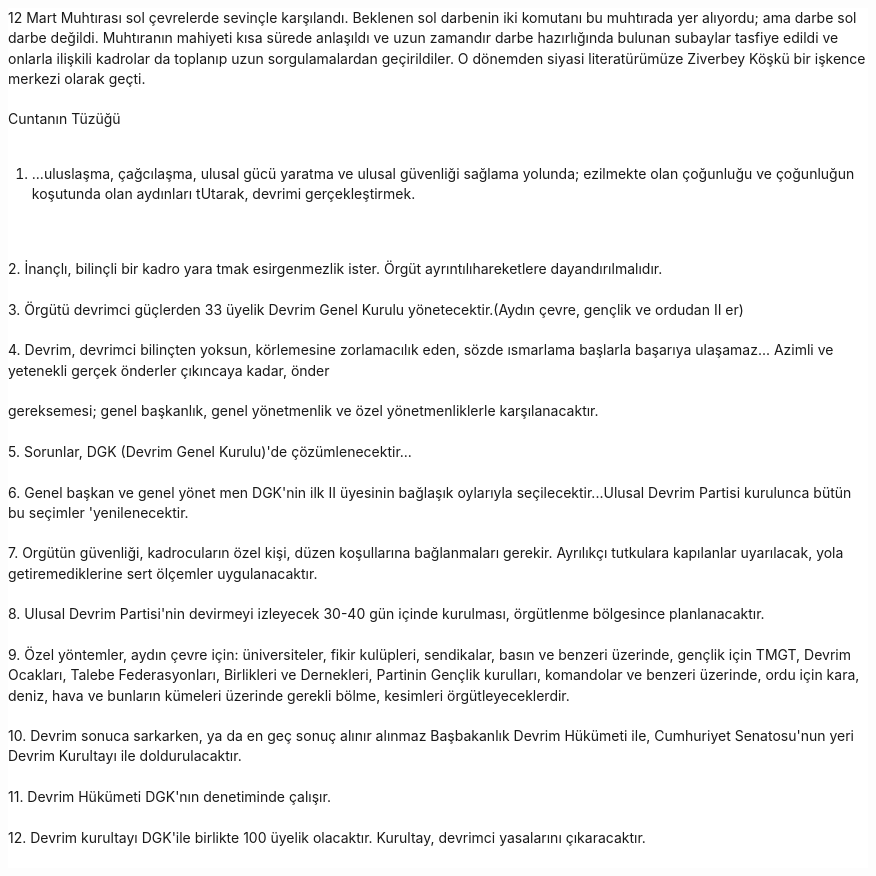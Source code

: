  12 Mart Muhtırası sol çevrelerde sevinçle karşılandı. Beklenen sol darbenin iki komutanı bu muhtırada yer alıyordu; ama darbe sol darbe değildi. Muhtıranın mahiyeti kısa sürede anlaşıldı ve uzun zamandır darbe hazırlığında bulunan subaylar tasfiye edildi ve onlarla ilişkili kadrolar da toplanıp uzun sorgulamalardan geçirildiler. O dönemden siyasi literatürümüze Ziverbey Köşkü bir işkence merkezi olarak geçti.
 <br/>
 <br/>
 Cuntanın Tüzüğü
 <br/>
 <br/>
 1. ...uluslaşma, çağcılaşma, ulusal gücü yaratma ve ulusal güvenliği sağlama yolunda; ezilmekte olan çoğunluğu ve çoğunluğun koşutunda olan aydınları tUtarak, devrimi gerçekleştirmek.
 <br/>
 <br/>
 2. İnançlı, bilinçli bir kadro yara tmak esirgenmezlik ister. Örgüt ayrıntılıhareketlere dayandırılmalıdır.
 <br/>
 <br/>
 3. Örgütü devrimci güçlerden 33 üyelik Devrim Genel Kurulu yönetecektir.(Aydın çevre, gençlik ve ordudan II er)
 <br/>
 <br/>
 4. Devrim, devrimci bilinçten yoksun, körlemesine zorlamacılık eden, sözde ısmarlama başlarla başarıya ulaşamaz... Azimli ve yetenekli gerçek önderler çıkıncaya kadar, önder
 <br/>
 <br/>
 gereksemesi; genel başkanlık, genel yönetmenlik ve özel yönetmenliklerle karşılanacaktır.
 <br/>
 <br/>
 5. Sorunlar, DGK (Devrim Genel Kurulu)'de çözümlenecektir...
 <br/>
 <br/>
 6. Genel başkan ve genel yönet men DGK'nin ilk II üyesinin bağlaşık oylarıyla seçilecektir...Ulusal Devrim Partisi kurulunca bütün bu seçimler 'yenilenecektir.
 <br/>
 <br/>
 7. Orgütün güvenliği, kadrocuların özel kişi, düzen koşullarına bağlanmaları gerekir. Ayrılıkçı tutkulara kapılanlar uyarılacak, yola getiremediklerine sert ölçemler uygulanacaktır.
 <br/>
 <br/>
 8. Ulusal Devrim Partisi'nin devirmeyi izleyecek 30-40 gün içinde kurulması, örgütlenme bölgesince planlanacaktır.
 <br/>
 <br/>
 9. Özel yöntemler, aydın çevre için: üniversiteler, fikir kulüpleri, sendikalar, basın ve benzeri üzerinde, gençlik için TMGT, Devrim Ocakları, Talebe Federasyonları, Birlikleri ve Dernekleri, Partinin Gençlik kurulları, komandolar ve benzeri üzerinde, ordu için kara, deniz, hava ve bunların kümeleri üzerinde gerekli bölme, kesimleri örgütleyeceklerdir.
 <br/>
 <br/>
 10. Devrim sonuca sarkarken, ya da en geç sonuç alınır alınmaz Başbakanlık Devrim Hükümeti ile, Cumhuriyet Senatosu'nun yeri Devrim Kurultayı ile doldurulacaktır.
 <br/>
 <br/>
 11. Devrim Hükümeti DGK'nın denetiminde çalışır.
 <br/>
 <br/>
 12. Devrim kurultayı DGK'ile birlikte 100 üyelik olacaktır. Kurultay, devrimci yasalarını çıkaracaktır.
 <br/>
 <br/>